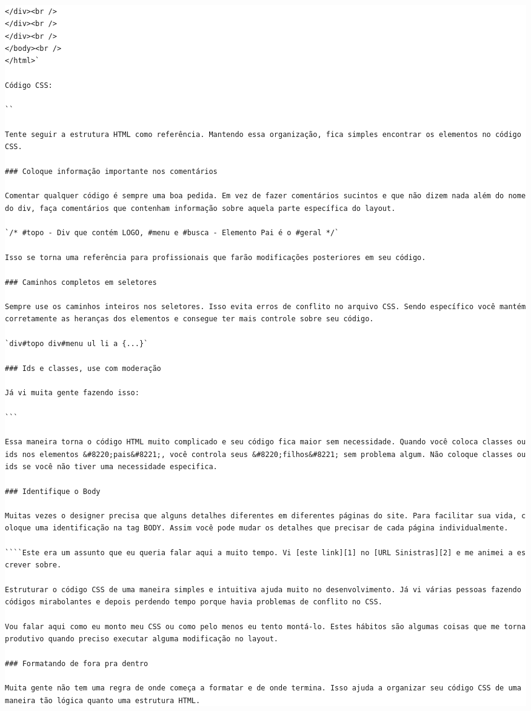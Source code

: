 `````Este era um assunto que eu queria falar aqui a muito tempo. Vi [este link][1] no [URL Sinistras][2] e me animei a escrever sobre.
</div><br />
</div><br />
</div><br />
</body><br />
</html>`

Código CSS:

`` 

Tente seguir a estrutura HTML como referência. Mantendo essa organização, fica simples encontrar os elementos no código CSS.

### Coloque informação importante nos comentários

Comentar qualquer código é sempre uma boa pedida. Em vez de fazer comentários sucintos e que não dizem nada além do nome do div, faça comentários que contenham informação sobre aquela parte específica do layout.

`/* #topo - Div que contém LOGO, #menu e #busca - Elemento Pai é o #geral */`

Isso se torna uma referência para profissionais que farão modificações posteriores em seu código.

### Caminhos completos em seletores

Sempre use os caminhos inteiros nos seletores. Isso evita erros de conflito no arquivo CSS. Sendo específico você mantém corretamente as heranças dos elementos e consegue ter mais controle sobre seu código.

`div#topo div#menu ul li a {...}`

### Ids e classes, use com moderação

Já vi muita gente fazendo isso:
  
``` 

Essa maneira torna o código HTML muito complicado e seu código fica maior sem necessidade. Quando você coloca classes ou ids nos elementos &#8220;pais&#8221;, você controla seus &#8220;filhos&#8221; sem problema algum. Não coloque classes ou ids se você não tiver uma necessidade especifica.

### Identifique o Body

Muitas vezes o designer precisa que alguns detalhes diferentes em diferentes páginas do site. Para facilitar sua vida, coloque uma identificação na tag BODY. Assim você pode mudar os detalhes que precisar de cada página individualmente.
  
````Este era um assunto que eu queria falar aqui a muito tempo. Vi [este link][1] no [URL Sinistras][2] e me animei a escrever sobre.

Estruturar o código CSS de uma maneira simples e intuitiva ajuda muito no desenvolvimento. Já vi várias pessoas fazendo códigos mirabolantes e depois perdendo tempo porque havia problemas de conflito no CSS.

Vou falar aqui como eu monto meu CSS ou como pelo menos eu tento montá-lo. Estes hábitos são algumas coisas que me torna produtivo quando preciso executar alguma modificação no layout.

### Formatando de fora pra dentro

Muita gente não tem uma regra de onde começa a formatar e de onde termina. Isso ajuda a organizar seu código CSS de uma maneira tão lógica quanto uma estrutura HTML.

`````

 [1]: http://friendlybit.com/css/how-to-structure-large-css-files/
 [2]: http://sinistras.aranha.com.br/2007/02/css-2/